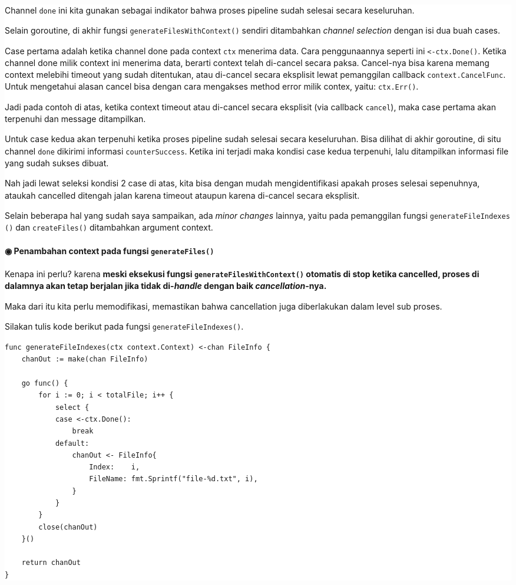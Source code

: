 Channel  `done`  ini kita gunakan sebagai indikator bahwa proses pipeline sudah selesai secara keseluruhan.

Selain goroutine, di akhir fungsi  `generateFilesWithContext()`  sendiri ditambahkan  _channel selection_  dengan isi dua buah cases.

Case pertama adalah ketika channel done pada context  `ctx`  menerima data. Cara penggunaannya seperti ini  `<-ctx.Done()`. Ketika channel done milik context ini menerima data, berarti context telah di-cancel secara paksa. Cancel-nya bisa karena memang context melebihi timeout yang sudah ditentukan, atau di-cancel secara eksplisit lewat pemanggilan callback  `context.CancelFunc`. Untuk mengetahui alasan cancel bisa dengan cara mengakses method error milik contex, yaitu:  `ctx.Err()`.

Jadi pada contoh di atas, ketika context timeout atau di-cancel secara eksplisit (via callback  `cancel`), maka case pertama akan terpenuhi dan message ditampilkan.

Untuk case kedua akan terpenuhi ketika proses pipeline sudah selesai secara keseluruhan. Bisa dilihat di akhir goroutine, di situ channel  `done`  dikirimi informasi  `counterSuccess`. Ketika ini terjadi maka kondisi case kedua terpenuhi, lalu ditampilkan informasi file yang sudah sukses dibuat.

Nah jadi lewat seleksi kondisi 2 case di atas, kita bisa dengan mudah mengidentifikasi apakah proses selesai sepenuhnya, ataukah cancelled ditengah jalan karena timeout ataupun karena di-cancel secara eksplisit.

Selain beberapa hal yang sudah saya sampaikan, ada  _minor changes_  lainnya, yaitu pada pemanggilan fungsi  `generateFileIndexes()`  dan  `createFiles()`  ditambahkan argument context.
#### ◉ Penambahan context pada fungsi  `generateFiles()`

Kenapa ini perlu? karena  **meski eksekusi fungsi  `generateFilesWithContext()`  otomatis di stop ketika cancelled, proses di dalamnya akan tetap berjalan jika tidak di-_handle_  dengan baik  _cancellation_-nya.**

Maka dari itu kita perlu memodifikasi, memastikan bahwa cancellation juga diberlakukan dalam level sub proses.

Silakan tulis kode berikut pada fungsi  `generateFileIndexes()`.

```
func generateFileIndexes(ctx context.Context) <-chan FileInfo {
    chanOut := make(chan FileInfo)

    go func() {
        for i := 0; i < totalFile; i++ {
            select {
            case <-ctx.Done():
                break
            default:
                chanOut <- FileInfo{
                    Index:    i,
                    FileName: fmt.Sprintf("file-%d.txt", i),
                }
            }
        }
        close(chanOut)
    }()

    return chanOut
}

```
